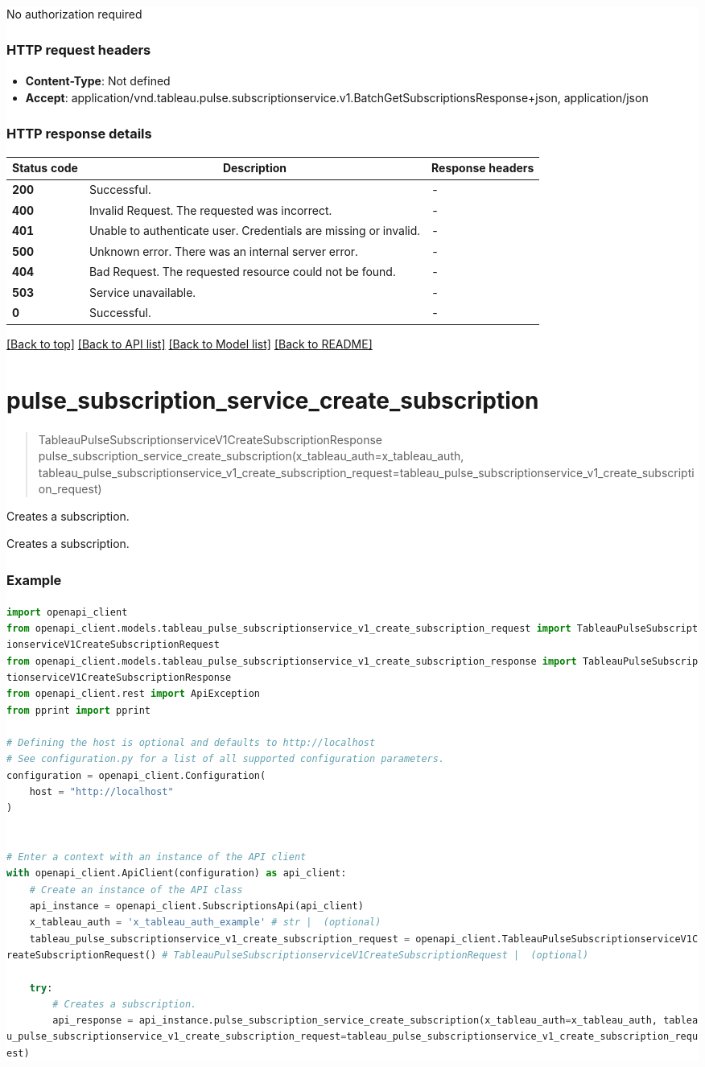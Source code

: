 No authorization required

### HTTP request headers

 - **Content-Type**: Not defined
 - **Accept**: application/vnd.tableau.pulse.subscriptionservice.v1.BatchGetSubscriptionsResponse+json, application/json

### HTTP response details

| Status code | Description | Response headers |
|-------------|-------------|------------------|
**200** | Successful. |  -  |
**400** | Invalid Request. The requested was incorrect. |  -  |
**401** | Unable to authenticate user. Credentials are missing or invalid. |  -  |
**500** | Unknown error. There was an internal server error. |  -  |
**404** | Bad Request. The requested resource could not be found. |  -  |
**503** | Service unavailable. |  -  |
**0** | Successful. |  -  |

[[Back to top]](#) [[Back to API list]](../README.md#documentation-for-api-endpoints) [[Back to Model list]](../README.md#documentation-for-models) [[Back to README]](../README.md)

# **pulse_subscription_service_create_subscription**
> TableauPulseSubscriptionserviceV1CreateSubscriptionResponse pulse_subscription_service_create_subscription(x_tableau_auth=x_tableau_auth, tableau_pulse_subscriptionservice_v1_create_subscription_request=tableau_pulse_subscriptionservice_v1_create_subscription_request)

Creates a subscription.

Creates a subscription.

### Example


```python
import openapi_client
from openapi_client.models.tableau_pulse_subscriptionservice_v1_create_subscription_request import TableauPulseSubscriptionserviceV1CreateSubscriptionRequest
from openapi_client.models.tableau_pulse_subscriptionservice_v1_create_subscription_response import TableauPulseSubscriptionserviceV1CreateSubscriptionResponse
from openapi_client.rest import ApiException
from pprint import pprint

# Defining the host is optional and defaults to http://localhost
# See configuration.py for a list of all supported configuration parameters.
configuration = openapi_client.Configuration(
    host = "http://localhost"
)


# Enter a context with an instance of the API client
with openapi_client.ApiClient(configuration) as api_client:
    # Create an instance of the API class
    api_instance = openapi_client.SubscriptionsApi(api_client)
    x_tableau_auth = 'x_tableau_auth_example' # str |  (optional)
    tableau_pulse_subscriptionservice_v1_create_subscription_request = openapi_client.TableauPulseSubscriptionserviceV1CreateSubscriptionRequest() # TableauPulseSubscriptionserviceV1CreateSubscriptionRequest |  (optional)

    try:
        # Creates a subscription.
        api_response = api_instance.pulse_subscription_service_create_subscription(x_tableau_auth=x_tableau_auth, tableau_pulse_subscriptionservice_v1_create_subscription_request=tableau_pulse_subscriptionservice_v1_create_subscription_request)
```